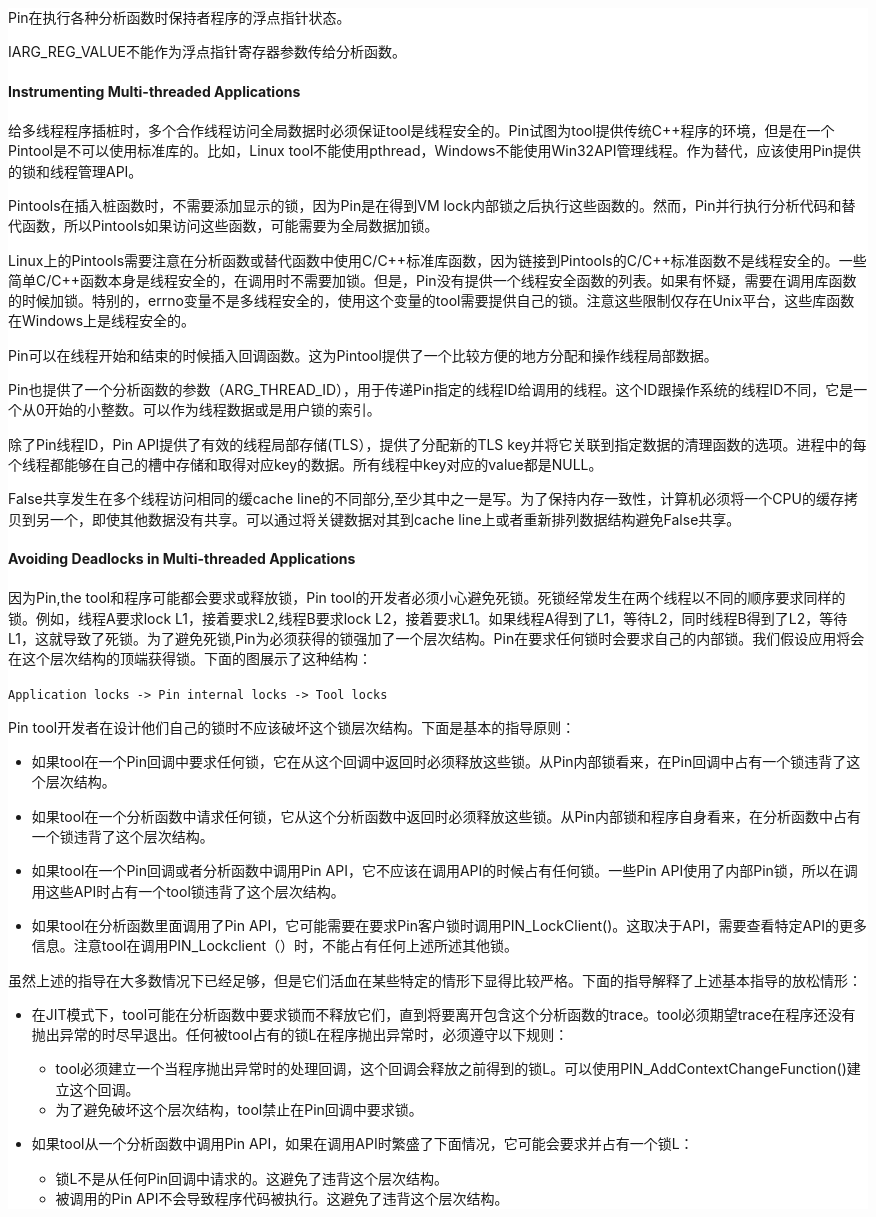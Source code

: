 Pin在执行各种分析函数时保持者程序的浮点指针状态。

IARG_REG_VALUE不能作为浮点指针寄存器参数传给分析函数。

<h4>Instrumenting Multi-threaded Applications</h4>

给多线程程序插桩时，多个合作线程访问全局数据时必须保证tool是线程安全的。Pin试图为tool提供传统C++程序的环境，但是在一个Pintool是不可以使用标准库的。比如，Linux tool不能使用pthread，Windows不能使用Win32API管理线程。作为替代，应该使用Pin提供的锁和线程管理API。

Pintools在插入桩函数时，不需要添加显示的锁，因为Pin是在得到VM lock内部锁之后执行这些函数的。然而，Pin并行执行分析代码和替代函数，所以Pintools如果访问这些函数，可能需要为全局数据加锁。

Linux上的Pintools需要注意在分析函数或替代函数中使用C/C++标准库函数，因为链接到Pintools的C/C++标准函数不是线程安全的。一些简单C/C++函数本身是线程安全的，在调用时不需要加锁。但是，Pin没有提供一个线程安全函数的列表。如果有怀疑，需要在调用库函数的时候加锁。特别的，errno变量不是多线程安全的，使用这个变量的tool需要提供自己的锁。注意这些限制仅存在Unix平台，这些库函数在Windows上是线程安全的。

Pin可以在线程开始和结束的时候插入回调函数。这为Pintool提供了一个比较方便的地方分配和操作线程局部数据。

Pin也提供了一个分析函数的参数（ARG_THREAD_ID），用于传递Pin指定的线程ID给调用的线程。这个ID跟操作系统的线程ID不同，它是一个从0开始的小整数。可以作为线程数据或是用户锁的索引。

除了Pin线程ID，Pin API提供了有效的线程局部存储(TLS），提供了分配新的TLS key并将它关联到指定数据的清理函数的选项。进程中的每个线程都能够在自己的槽中存储和取得对应key的数据。所有线程中key对应的value都是NULL。

False共享发生在多个线程访问相同的缓cache line的不同部分,至少其中之一是写。为了保持内存一致性，计算机必须将一个CPU的缓存拷贝到另一个，即使其他数据没有共享。可以通过将关键数据对其到cache line上或者重新排列数据结构避免False共享。



<h4>Avoiding Deadlocks in Multi-threaded Applications</h4>

因为Pin,the tool和程序可能都会要求或释放锁，Pin tool的开发者必须小心避免死锁。死锁经常发生在两个线程以不同的顺序要求同样的锁。例如，线程A要求lock L1，接着要求L2,线程B要求lock L2，接着要求L1。如果线程A得到了L1，等待L2，同时线程B得到了L2，等待L1，这就导致了死锁。为了避免死锁,Pin为必须获得的锁强加了一个层次结构。Pin在要求任何锁时会要求自己的内部锁。我们假设应用将会在这个层次结构的顶端获得锁。下面的图展示了这种结构：

	Application locks -> Pin internal locks -> Tool locks

Pin tool开发者在设计他们自己的锁时不应该破坏这个锁层次结构。下面是基本的指导原则：

*	如果tool在一个Pin回调中要求任何锁，它在从这个回调中返回时必须释放这些锁。从Pin内部锁看来，在Pin回调中占有一个锁违背了这个层次结构。

*	如果tool在一个分析函数中请求任何锁，它从这个分析函数中返回时必须释放这些锁。从Pin内部锁和程序自身看来，在分析函数中占有一个锁违背了这个层次结构。
*	如果tool在一个Pin回调或者分析函数中调用Pin API，它不应该在调用API的时候占有任何锁。一些Pin API使用了内部Pin锁，所以在调用这些API时占有一个tool锁违背了这个层次结构。
*	如果tool在分析函数里面调用了Pin API，它可能需要在要求Pin客户锁时调用PIN\_LockClient()。这取决于API，需要查看特定API的更多信息。注意tool在调用PIN\_Lockclient（）时，不能占有任何上述所述其他锁。

虽然上述的指导在大多数情况下已经足够，但是它们活血在某些特定的情形下显得比较严格。下面的指导解释了上述基本指导的放松情形：

*	在JIT模式下，tool可能在分析函数中要求锁而不释放它们，直到将要离开包含这个分析函数的trace。tool必须期望trace在程序还没有抛出异常的时尽早退出。任何被tool占有的锁L在程序抛出异常时，必须遵守以下规则：

	*	tool必须建立一个当程序抛出异常时的处理回调，这个回调会释放之前得到的锁L。可以使用PIN\_AddContextChangeFunction()建立这个回调。
	*	为了避免破坏这个层次结构，tool禁止在Pin回调中要求锁。
	
*	如果tool从一个分析函数中调用Pin API，如果在调用API时繁盛了下面情况，它可能会要求并占有一个锁L：

	*	锁L不是从任何Pin回调中请求的。这避免了违背这个层次结构。
	*	被调用的Pin API不会导致程序代码被执行。这避免了违背这个层次结构。